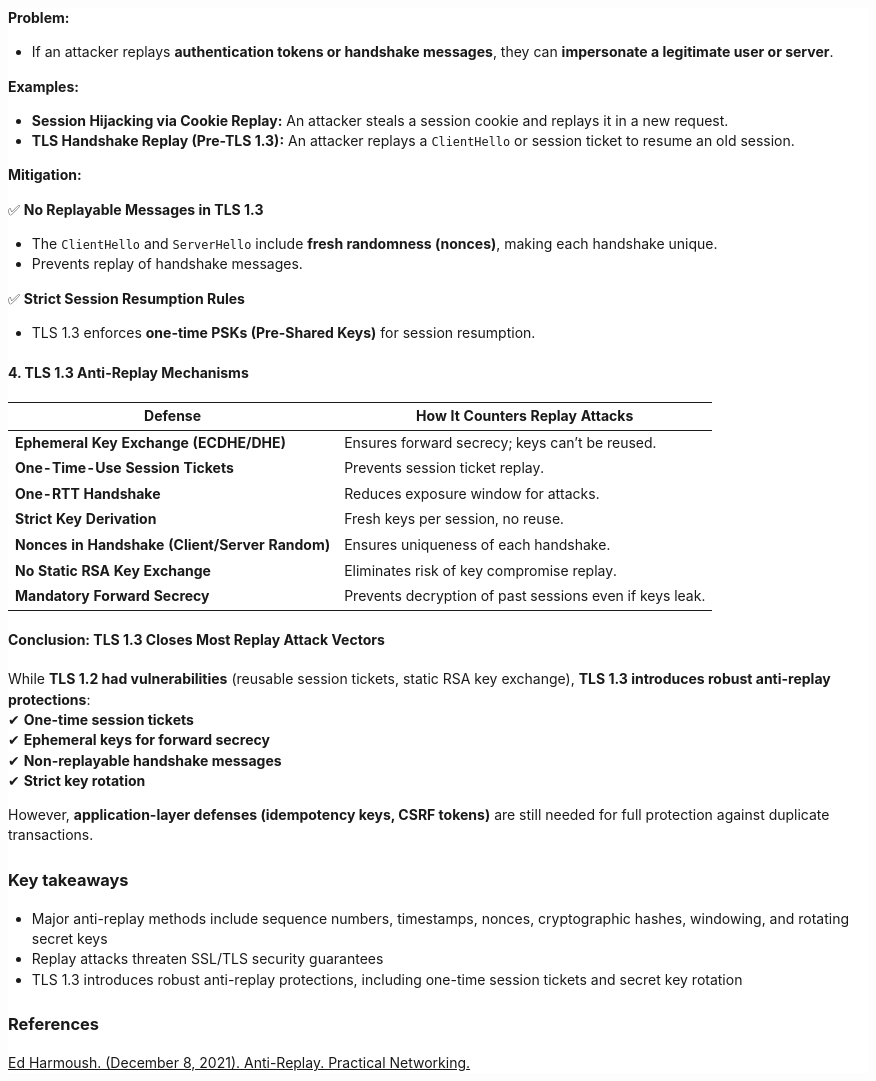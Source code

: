 **Problem:**

* If an attacker replays **authentication tokens or handshake messages**, they can **impersonate a legitimate user or server**.

**Examples:**

* **Session Hijacking via Cookie Replay:** An attacker steals a session cookie and replays it in a new request.
* **TLS Handshake Replay (Pre-TLS 1.3):** An attacker replays a `ClientHello` or session ticket to resume an old session.

**Mitigation:**

✅ **No Replayable Messages in TLS 1.3**

* The `ClientHello` and `ServerHello` include **fresh randomness (nonces)**, making each handshake unique.
* Prevents replay of handshake messages.

✅ **Strict Session Resumption Rules**

* TLS 1.3 enforces **one-time PSKs (Pre-Shared Keys)** for session resumption.

#### **4. TLS 1.3 Anti-Replay Mechanisms**

| **Defense**                                    | **How It Counters Replay Attacks**                      |
| ---------------------------------------------- | ------------------------------------------------------- |
| **Ephemeral Key Exchange (ECDHE/DHE)**         | Ensures forward secrecy; keys can’t be reused.          |
| **One-Time-Use Session Tickets**               | Prevents session ticket replay.                         |
| **One-RTT Handshake**                          | Reduces exposure window for attacks.                    |
| **Strict Key Derivation**                      | Fresh keys per session, no reuse.                       |
| **Nonces in Handshake (Client/Server Random)** | Ensures uniqueness of each handshake.                   |
| **No Static RSA Key Exchange**                 | Eliminates risk of key compromise replay.               |
| **Mandatory Forward Secrecy**                  | Prevents decryption of past sessions even if keys leak. |

#### **Conclusion: TLS 1.3 Closes Most Replay Attack Vectors**

While **TLS 1.2 had vulnerabilities** (reusable session tickets, static RSA key exchange), **TLS 1.3 introduces robust anti-replay protections**:\
✔ **One-time session tickets**\
✔ **Ephemeral keys for forward secrecy**\
✔ **Non-replayable handshake messages**\
✔ **Strict key rotation**

However, **application-layer defenses (idempotency keys, CSRF tokens)** are still needed for full protection against duplicate transactions.

### Key takeaways

* Major anti-replay methods include sequence numbers, timestamps, nonces, cryptographic hashes, windowing, and rotating secret keys
* Replay attacks threaten SSL/TLS security guarantees
* TLS 1.3 introduces robust anti-replay protections, including one-time session tickets and secret key rotation

### References

[Ed Harmoush. (December 8, 2021). Anti-Replay. Practical Networking.](https://www.practicalnetworking.net/series/cryptography/anti-replay/)
